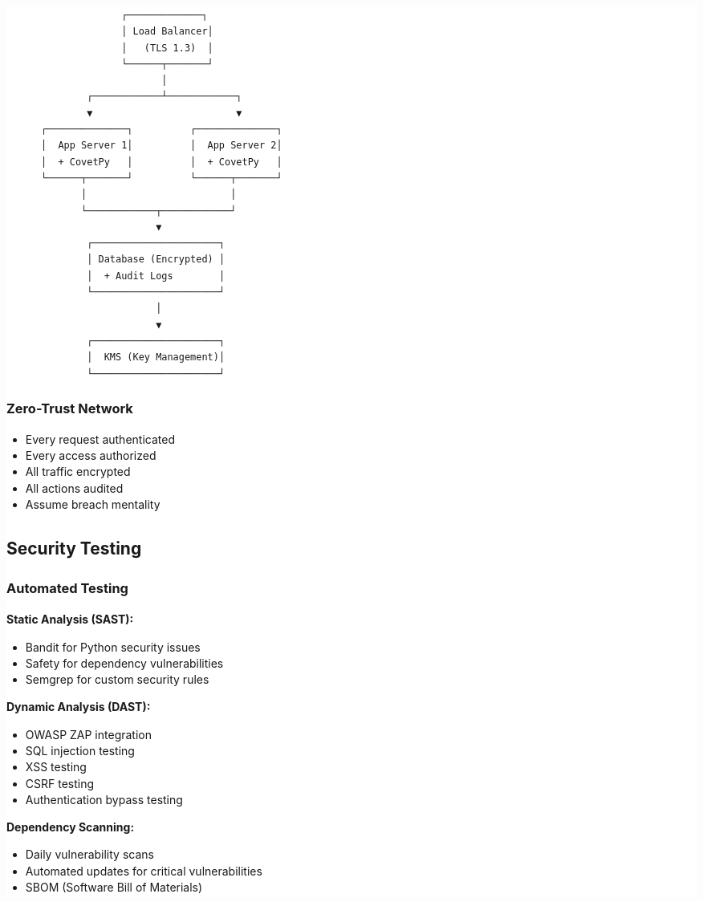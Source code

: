 ```
                    ┌─────────────┐
                    │ Load Balancer│
                    │   (TLS 1.3)  │
                    └──────┬───────┘
                           │
              ┌────────────┴────────────┐
              ▼                         ▼
      ┌──────────────┐          ┌──────────────┐
      │  App Server 1│          │  App Server 2│
      │  + CovetPy   │          │  + CovetPy   │
      └──────┬───────┘          └──────┬───────┘
             │                         │
             └────────────┬────────────┘
                          ▼
              ┌──────────────────────┐
              │ Database (Encrypted) │
              │  + Audit Logs        │
              └──────────────────────┘
                          │
                          ▼
              ┌──────────────────────┐
              │  KMS (Key Management)│
              └──────────────────────┘
```

### Zero-Trust Network

- Every request authenticated
- Every access authorized
- All traffic encrypted
- All actions audited
- Assume breach mentality

## Security Testing

### Automated Testing

**Static Analysis (SAST):**
- Bandit for Python security issues
- Safety for dependency vulnerabilities
- Semgrep for custom security rules

**Dynamic Analysis (DAST):**
- OWASP ZAP integration
- SQL injection testing
- XSS testing
- CSRF testing
- Authentication bypass testing

**Dependency Scanning:**
- Daily vulnerability scans
- Automated updates for critical vulnerabilities
- SBOM (Software Bill of Materials)
